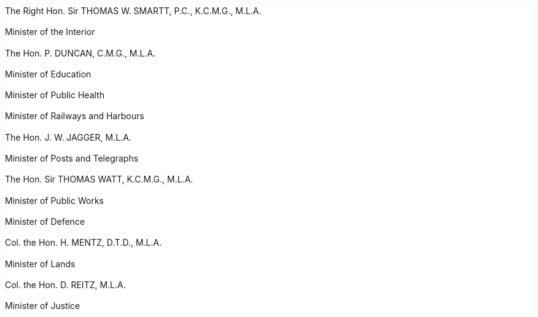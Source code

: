 <td><p>The Right Hon. Sir THOMAS W. SMARTT, P.C., K.C.M.G., M.L.A.</p></td>

</tr>

<tr>

<td><p>Minister of the Interior</p></td>

<td rowspan="3"><p>The Hon. P. DUNCAN, C.M.G., M.L.A.</p></td>

</tr>

<tr>

<td><p>Minister of Education</p></td>

</tr>

<tr>

<td><p>Minister of Public Health</p></td>

</tr>

<tr>

<td><p>Minister of Railways and Harbours</p></td>

<td><p>The Hon. J. W. JAGGER, M.L.A.</p></td>

</tr>

<tr>

<td><p>Minister of Posts and Telegraphs</p></td>

<td rowspan="2"><p>The Hon. Sir THOMAS WATT, K.C.M.G., M.L.A.</p></td>

</tr>

<tr>

<td><p>Minister of Public Works</p></td>

</tr>

<tr>

<td><p>Minister of Defence</p></td>

<td><p>Col. the Hon. H. MENTZ, D.T.D., M.L.A.</p></td>

</tr>

<tr>

<td><p>Minister of Lands</p></td>

<td><p>Col. the Hon. D. REITZ, M.L.A.</p></td>

</tr>

<tr>

<td><p>Minister of Justice</p></td>

